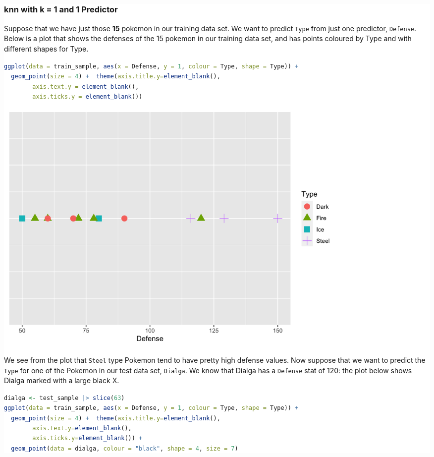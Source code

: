 ### knn with k = 1 and 1 Predictor

Suppose that we have just those __15__ pokemon in our training data set. We want to predict `Type` from just one predictor, `Defense`. Below is a plot that shows the defenses of the 15 pokemon in our training data set, and has points coloured by Type and with different shapes for Type.


```r
ggplot(data = train_sample, aes(x = Defense, y = 1, colour = Type, shape = Type)) +
  geom_point(size = 4) +  theme(axis.title.y=element_blank(),
        axis.text.y = element_blank(),
        axis.ticks.y = element_blank())
```

<img src="13-knn_files/figure-html/unnamed-chunk-3-1.png" width="672" />

We see from the plot that `Steel` type Pokemon tend to have pretty high defense values. Now suppose that we want to predict the `Type` for one of the Pokemon in our test data set, `Dialga`. We know that Dialga has a `Defense` stat of 120: the plot below shows Dialga marked with a large black X.


```r
dialga <- test_sample |> slice(63)
ggplot(data = train_sample, aes(x = Defense, y = 1, colour = Type, shape = Type)) +
  geom_point(size = 4) +  theme(axis.title.y=element_blank(),
        axis.text.y=element_blank(),
        axis.ticks.y=element_blank()) +
  geom_point(data = dialga, colour = "black", shape = 4, size = 7)
```
